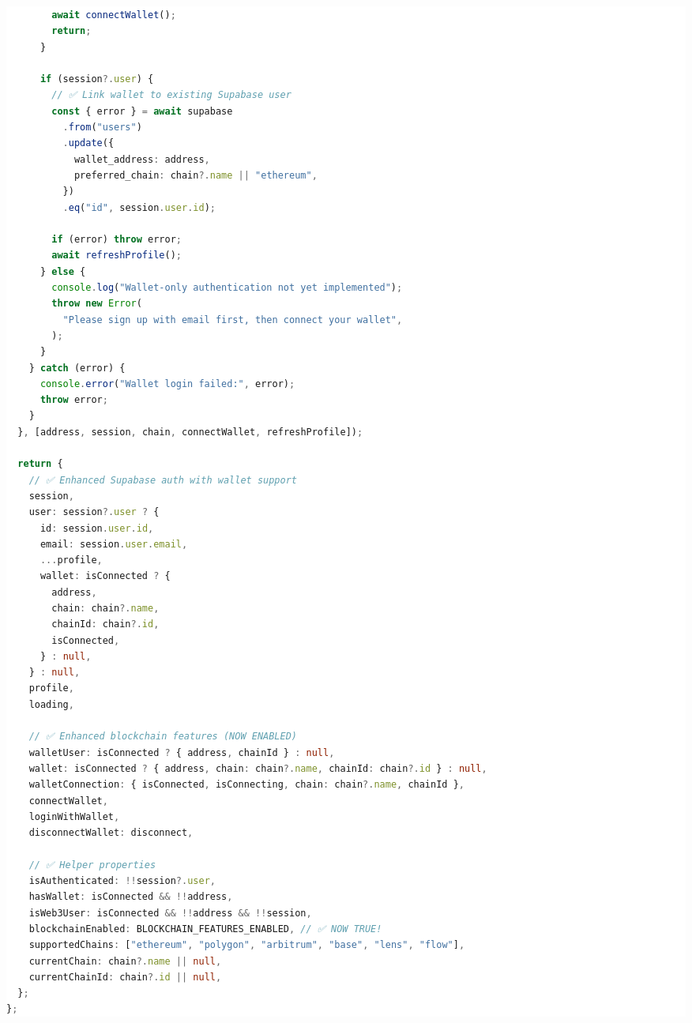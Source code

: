 ```typescript
        await connectWallet();
        return;
      }

      if (session?.user) {
        // ✅ Link wallet to existing Supabase user
        const { error } = await supabase
          .from("users")
          .update({
            wallet_address: address,
            preferred_chain: chain?.name || "ethereum",
          })
          .eq("id", session.user.id);

        if (error) throw error;
        await refreshProfile();
      } else {
        console.log("Wallet-only authentication not yet implemented");
        throw new Error(
          "Please sign up with email first, then connect your wallet",
        );
      }
    } catch (error) {
      console.error("Wallet login failed:", error);
      throw error;
    }
  }, [address, session, chain, connectWallet, refreshProfile]);

  return {
    // ✅ Enhanced Supabase auth with wallet support
    session,
    user: session?.user ? {
      id: session.user.id,
      email: session.user.email,
      ...profile,
      wallet: isConnected ? {
        address,
        chain: chain?.name,
        chainId: chain?.id,
        isConnected,
      } : null,
    } : null,
    profile,
    loading,

    // ✅ Enhanced blockchain features (NOW ENABLED)
    walletUser: isConnected ? { address, chainId } : null,
    wallet: isConnected ? { address, chain: chain?.name, chainId: chain?.id } : null,
    walletConnection: { isConnected, isConnecting, chain: chain?.name, chainId },
    connectWallet,
    loginWithWallet,
    disconnectWallet: disconnect,

    // ✅ Helper properties
    isAuthenticated: !!session?.user,
    hasWallet: isConnected && !!address,
    isWeb3User: isConnected && !!address && !!session,
    blockchainEnabled: BLOCKCHAIN_FEATURES_ENABLED, // ✅ NOW TRUE!
    supportedChains: ["ethereum", "polygon", "arbitrum", "base", "lens", "flow"],
    currentChain: chain?.name || null,
    currentChainId: chain?.id || null,
  };
};
```